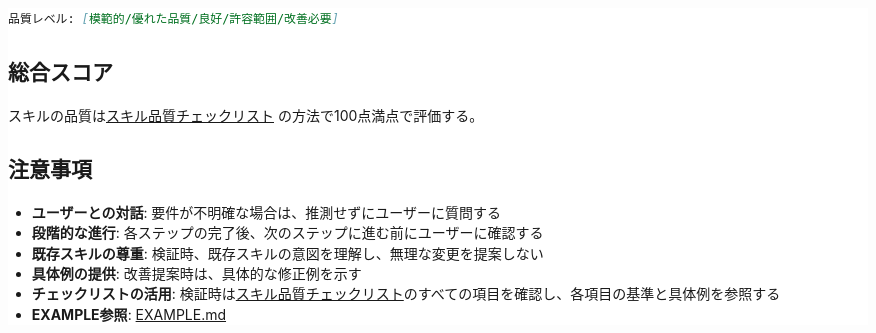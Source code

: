 ```markdown
品質レベル: [模範的/優れた品質/良好/許容範囲/改善必要]
```

## 総合スコア

スキルの品質は[スキル品質チェックリスト](./skill-checklist.md) の方法で100点満点で評価する。

## 注意事項

- **ユーザーとの対話**: 要件が不明確な場合は、推測せずにユーザーに質問する
- **段階的な進行**: 各ステップの完了後、次のステップに進む前にユーザーに確認する
- **既存スキルの尊重**: 検証時、既存スキルの意図を理解し、無理な変更を提案しない
- **具体例の提供**: 改善提案時は、具体的な修正例を示す
- **チェックリストの活用**: 検証時は[スキル品質チェックリスト](./skill-checklist.md)のすべての項目を確認し、各項目の基準と具体例を参照する
- **EXAMPLE参照**: [EXAMPLE.md](EXAMPLE.md)

